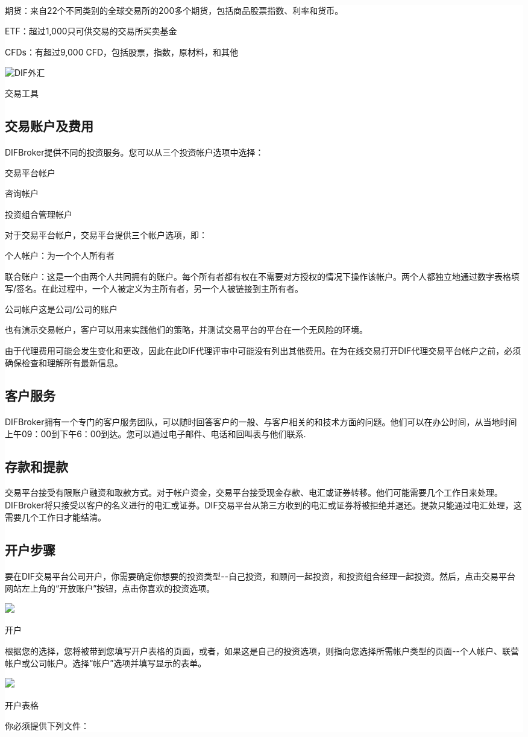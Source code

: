 期货：来自22个不同类别的全球交易所的200多个期货，包括商品股票指数、利率和货币。

ETF：超过1,000只可供交易的交易所买卖基金

CFDs：有超过9,000 CFD，包括股票，指数，原材料，和其他

![DIF外汇](https://cdn.fendou.la/funstoutiao/2020/09/word-image-jra.png)

交易工具

## 交易账户及费用

DIFBroker提供不同的投资服务。您可以从三个投资帐户选项中选择：

交易平台帐户

咨询帐户

投资组合管理帐户

对于交易平台帐户，交易平台提供三个帐户选项，即：

个人帐户：为一个个人所有者

联合账户：这是一个由两个人共同拥有的账户。每个所有者都有权在不需要对方授权的情况下操作该帐户。两个人都独立地通过数字表格填写/签名。在此过程中，一个人被定义为主所有者，另一个人被链接到主所有者。

公司帐户这是公司/公司的账户

也有演示交易帐户，客户可以用来实践他们的策略，并测试交易平台的平台在一个无风险的环境。

由于代理费用可能会发生变化和更改，因此在此DIF代理评审中可能没有列出其他费用。在为在线交易打开DIF代理交易平台帐户之前，必须确保检查和理解所有最新信息。

## 客户服务

DIFBroker拥有一个专门的客户服务团队，可以随时回答客户的一般、与客户相关的和技术方面的问题。他们可以在办公时间，从当地时间上午09：00到下午6：00到达。您可以通过电子邮件、电话和回叫表与他们联系.

## 存款和提款

交易平台接受有限账户融资和取款方式。对于帐户资金，交易平台接受现金存款、电汇或证券转移。他们可能需要几个工作日来处理。DIFBroker将只接受以客户的名义进行的电汇或证券。DIF交易平台从第三方收到的电汇或证券将被拒绝并退还。提款只能通过电汇处理，这需要几个工作日才能结清。

## 开户步骤

要在DIF交易平台公司开户，你需要确定你想要的投资类型--自己投资，和顾问一起投资，和投资组合经理一起投资。然后，点击交易平台网站左上角的“开放账户”按钮，点击你喜欢的投资选项。

![](https://cdn.fendou.la/funstoutiao/2020/09/word-image-mql.png)

开户

根据您的选择，您将被带到您填写开户表格的页面，或者，如果这是自己的投资选项，则指向您选择所需帐户类型的页面--个人帐户、联营帐户或公司帐户。选择“帐户”选项并填写显示的表单。

![](https://cdn.fendou.la/funstoutiao/2020/09/word-image-cwp.png)

开户表格

你必须提供下列文件：
